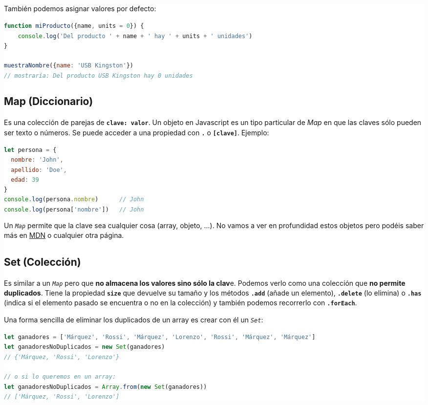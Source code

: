También podemos asignar valores por defecto:

```js linenums="1"
function miProducto({name, units = 0}) {
    console.log('Del producto ' + name + ' hay ' + units + ' unidades')
}

muestraNombre({name: 'USB Kingston'})
// mostraría: Del producto USB Kingston hay 0 unidades
```

## Map (Diccionario)

Es una colección de parejas de **`clave: valor`**. Un objeto en Javascript es un tipo particular de _Map_ en que las claves sólo pueden ser texto o números. Se puede acceder a una propiedad con **`.`** o **`[clave]`**. Ejemplo:

```js linenums="1"
let persona = {
  nombre: 'John',
  apellido: 'Doe',
  edad: 39
}
console.log(persona.nombre)      // John
console.log(persona['nombre'])   // John
```

Un _`Map`_ permite que la clave sea cualquier cosa (array, objeto, ...). No vamos a ver en profundidad estos objetos pero podéis saber más en [MDN](https://developer.mozilla.org/en-US/docs/Web/JavaScript/Reference/Global_Objects/Map) o cualquier otra página. 

## Set (Colección)

Es similar a un _`Map`_ pero que **no almacena los valores sino sólo la clav**e. Podemos verlo como una colección que **no permite duplicados**. Tiene la propiedad **`size`** que devuelve su tamaño y los métodos **`.add`** (añade un elemento), **`.delete`** (lo elimina) o **`.has`** (indica si el elemento pasado se encuentra o no en la colección) y también podemos recorrerlo con **`.forEach`**.

Una forma sencilla de eliminar los duplicados de un array es crear con él un _`Set`_:

```js linenums="1"
let ganadores = ['Márquez', 'Rossi', 'Márquez', 'Lorenzo', 'Rossi', 'Márquez', 'Márquez']
let ganadoresNoDuplicados = new Set(ganadores)
// {'Márquez, 'Rossi', 'Lorenzo'}

// o si lo queremos en un array:
let ganadoresNoDuplicados = Array.from(new Set(ganadores))
// ['Márquez, 'Rossi', 'Lorenzo']
```

